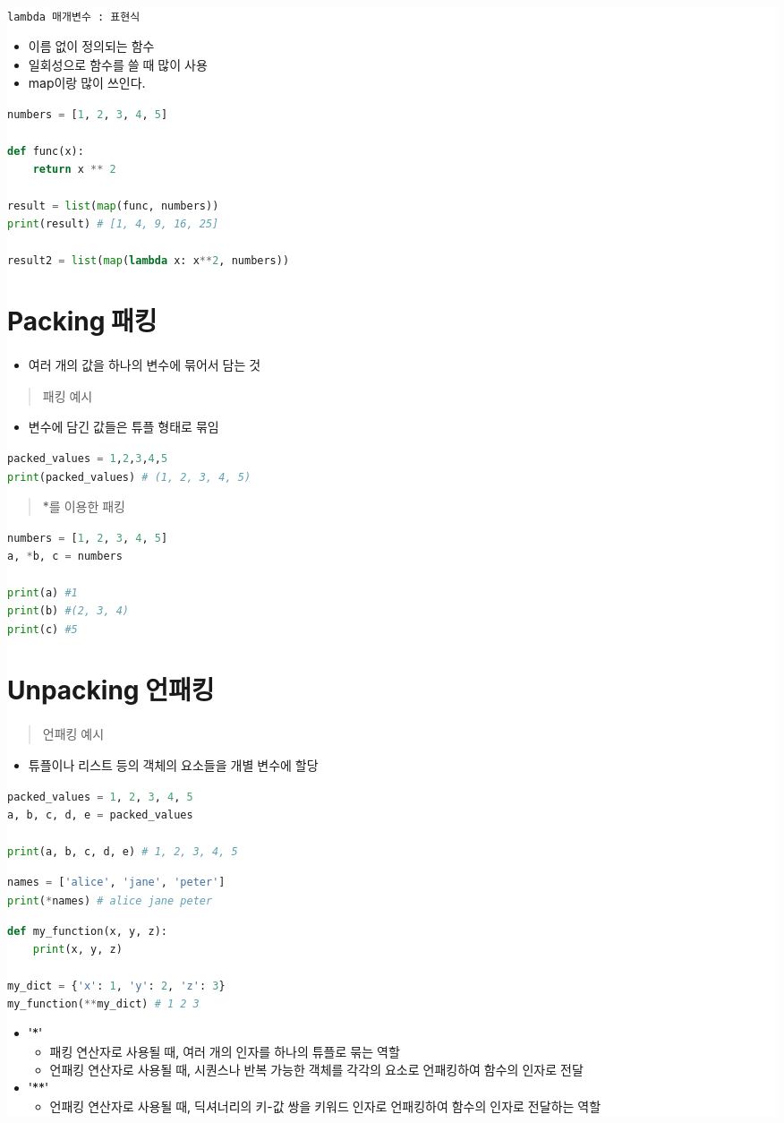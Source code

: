 `lambda 매개변수 : 표현식`
- 이름 없이 정의되는 함수
- 일회성으로 함수를 쓸 때 많이 사용
- map이랑 많이 쓰인다.

```python
numbers = [1, 2, 3, 4, 5]

def func(x):
    return x ** 2

result = list(map(func, numbers))
print(result) # [1, 4, 9, 16, 25]

result2 = list(map(lambda x: x**2, numbers))
```

# Packing 패킹
- 여러 개의 값을 하나의 변수에 묶어서 담는 것
> 패킹 예시
- 변수에 담긴 값들은 튜플 형태로 묶임
```python
packed_values = 1,2,3,4,5
print(packed_values) # (1, 2, 3, 4, 5)
```
>*를 이용한 패킹
```python
numbers = [1, 2, 3, 4, 5]
a, *b, c = numbers

print(a) #1
print(b) #(2, 3, 4)
print(c) #5
```
# Unpacking 언패킹
> 언패킹 예시
- 튜플이나 리스트 등의 객체의 요소들을 개별 변수에 할당

```python
packed_values = 1, 2, 3, 4, 5
a, b, c, d, e = packed_values

print(a, b, c, d, e) # 1, 2, 3, 4, 5
```
```python
names = ['alice', 'jane', 'peter']
print(*names) # alice jane peter
```
```python
def my_function(x, y, z):
    print(x, y, z)
    
my_dict = {'x': 1, 'y': 2, 'z': 3}
my_function(**my_dict) # 1 2 3 
```
- '*'
    - 패킹 연산자로 사용될 때, 여러 개의 인자를 하나의 튜플로 묶는 역할
    - 언패킹 연산자로 사용될 때, 시퀀스나 반복 가능한 객체를 각각의 요소로 언패킹하여 함수의 인자로 전달
- '**'
    - 언패킹 연산자로 사용될 때, 딕셔너리의 키-값 쌍을 키워드 인자로 언패킹하여 함수의 인자로 전달하는 역할
